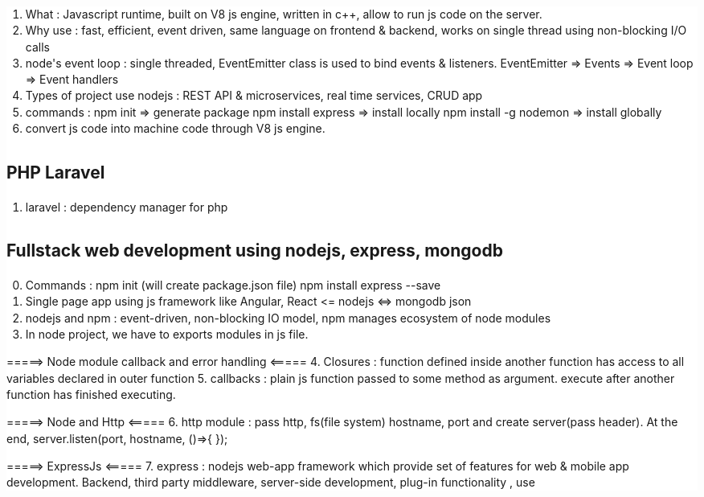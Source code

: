 1. What : Javascript runtime, built on V8 js engine, written in c++, allow to run js code on the server.
2. Why use : fast, efficient, event driven, same language on frontend & backend, works on single thread using non-blocking I/O calls
3. node's event loop : single threaded, EventEmitter class is used to bind events & listeners.
     EventEmitter => Events => Event loop => Event handlers
4. Types of project use nodejs : REST API & microservices, real time services, CRUD app
5. commands : npm init => generate package
              npm install express => install locally
              npm install -g nodemon => install globally    
6. convert js code into machine code through V8 js engine. 



## PHP Laravel
1. laravel : dependency manager for php


## Fullstack web development using nodejs, express, mongodb
0. Commands : npm init (will create package.json file)
              npm install express --save
1. Single page app using js framework like Angular, React <= nodejs <=> mongodb json 
2. nodejs and npm : event-driven, non-blocking IO model, npm manages ecosystem of node modules
3. In node project, we have to exports modules in js file.

=====> Node module callback and error handling <=====
4. Closures : function defined inside another function has access to all variables declared in outer function
5. callbacks :  plain js function passed to some method as argument. execute after another function has finished executing.

=====> Node and Http <=====
6. http module : pass http, fs(file system) hostname, port and create server(pass header). At the end, server.listen(port, hostname, ()=>{ }); 

=====> ExpressJs <=====
7. express : nodejs web-app framework which provide set of features for web & mobile app development. Backend, third party middleware, server-side development, plug-in functionality
, use 
     
